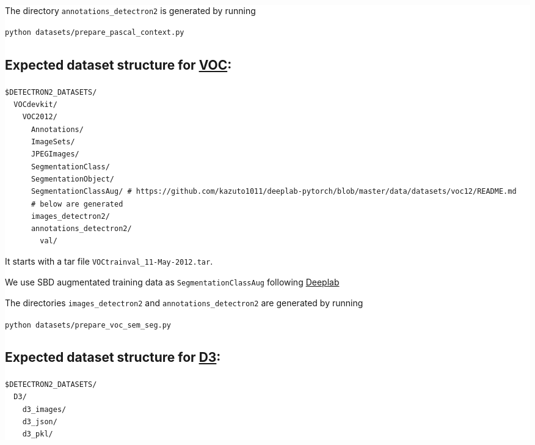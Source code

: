 The directory `annotations_detectron2` is generated by running 
```
python datasets/prepare_pascal_context.py
```



## Expected dataset structure for [VOC](http://host.robots.ox.ac.uk/pascal/VOC/voc2012/):
```
$DETECTRON2_DATASETS/
  VOCdevkit/
    VOC2012/
      Annotations/
      ImageSets/
      JPEGImages/
      SegmentationClass/
      SegmentationObject/
      SegmentationClassAug/ # https://github.com/kazuto1011/deeplab-pytorch/blob/master/data/datasets/voc12/README.md
      # below are generated
      images_detectron2/
      annotations_detectron2/
        val/
```

It starts with a tar file `VOCtrainval_11-May-2012.tar`.

We use SBD augmentated training data as `SegmentationClassAug` following [Deeplab](https://github.com/kazuto1011/deeplab-pytorch/blob/master/data/datasets/voc12/README.md)

The directories `images_detectron2` and `annotations_detectron2` are generated by running 
```
python datasets/prepare_voc_sem_seg.py
```





## Expected dataset structure for [D3](https://github.com/shikras/d-cube#download):
```
$DETECTRON2_DATASETS/
  D3/
    d3_images/
    d3_json/
    d3_pkl/
```


